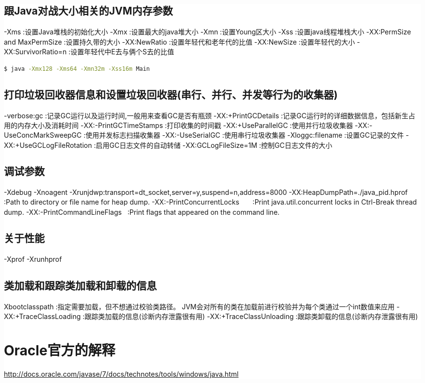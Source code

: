 
## 跟Java对战大小相关的JVM内存参数
-Xms							:设置Java堆栈的初始化大小
-Xmx							:设置最大的java堆大小
-Xmn							:设置Young区大小
-Xss							:设置java线程堆栈大小
-XX:PermSize and MaxPermSize	:设置持久带的大小
-XX:NewRatio					:设置年轻代和老年代的比值
-XX:NewSize						:设置年轻代的大小
-XX:SurvivorRatio=n			:设置年轻代中E去与俩个S去的比值
```bash
$ java -Xmx128 -Xms64 -Xmn32m -Xss16m Main
```
## 打印垃圾回收器信息和设置垃圾回收器(串行、并行、并发等行为的收集器)
-verbose:gc					:记录GC运行以及运行时间,一般用来查看GC是否有瓶颈
-XX:+PrintGCDetails			:记录GC运行时的详细数据信息，包括新生占用的内存大小及消耗时间
-XX:-PrintGCTimeStamps		:打印收集的时间戳
-XX:+UseParallelGC			:使用并行垃圾收集器
-XX:-UseConcMarkSweepGC		:使用并发标志扫描收集器
-XX:-UseSerialGC			:使用串行垃圾收集器
-Xloggc:filename			:设置GC记录的文件
-XX:+UseGCLogFileRotation	:启用GC日志文件的自动转储
-XX:GCLogFileSize=1M		:控制GC日志文件的大小

## 调试参数
-Xdebug
-Xnoagent
-Xrunjdwp:transport=dt_socket,server=y,suspend=n,address=8000
-XX:HeapDumpPath=./java_pid.hprof  		:Path to directory or file name for heap dump.
-XX:-PrintConcurrentLocks       		:Print java.util.concurrent locks in Ctrl-Break thread dump.
-XX:-PrintCommandLineFlags   			:Print flags that appeared on the command line.

## 关于性能
-Xprof
-Xrunhprof

## 类加载和跟踪类加载和卸载的信息
Xbootclasspath				:指定需要加载，但不想通过校验类路径。
							JVM会对所有的类在加载前进行校验并为每个类通过一个int数值来应用
-XX:+TraceClassLoading		:跟踪类加载的信息(诊断内存泄露很有用)
-XX:+TraceClassUnloading	:跟踪类卸载的信息(诊断内存泄露很有用)


# Oracle官方的解释
http://docs.oracle.com/javase/7/docs/technotes/tools/windows/java.html
